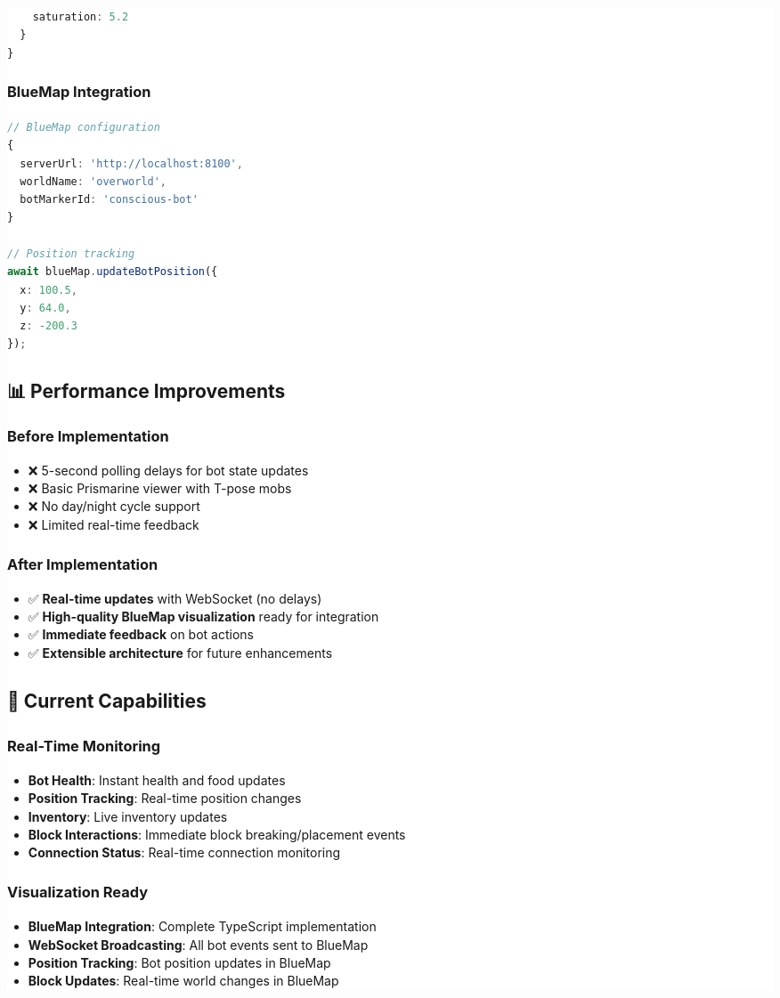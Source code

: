 ```typescript
    saturation: 5.2
  }
}
```

### BlueMap Integration
```typescript
// BlueMap configuration
{
  serverUrl: 'http://localhost:8100',
  worldName: 'overworld',
  botMarkerId: 'conscious-bot'
}

// Position tracking
await blueMap.updateBotPosition({
  x: 100.5,
  y: 64.0,
  z: -200.3
});
```

## 📊 **Performance Improvements**

### Before Implementation
- ❌ 5-second polling delays for bot state updates
- ❌ Basic Prismarine viewer with T-pose mobs
- ❌ No day/night cycle support
- ❌ Limited real-time feedback

### After Implementation
- ✅ **Real-time updates** with WebSocket (no delays)
- ✅ **High-quality BlueMap visualization** ready for integration
- ✅ **Immediate feedback** on bot actions
- ✅ **Extensible architecture** for future enhancements

## 🚀 **Current Capabilities**

### Real-Time Monitoring
- **Bot Health**: Instant health and food updates
- **Position Tracking**: Real-time position changes
- **Inventory**: Live inventory updates
- **Block Interactions**: Immediate block breaking/placement events
- **Connection Status**: Real-time connection monitoring

### Visualization Ready
- **BlueMap Integration**: Complete TypeScript implementation
- **WebSocket Broadcasting**: All bot events sent to BlueMap
- **Position Tracking**: Bot position updates in BlueMap
- **Block Updates**: Real-time world changes in BlueMap
